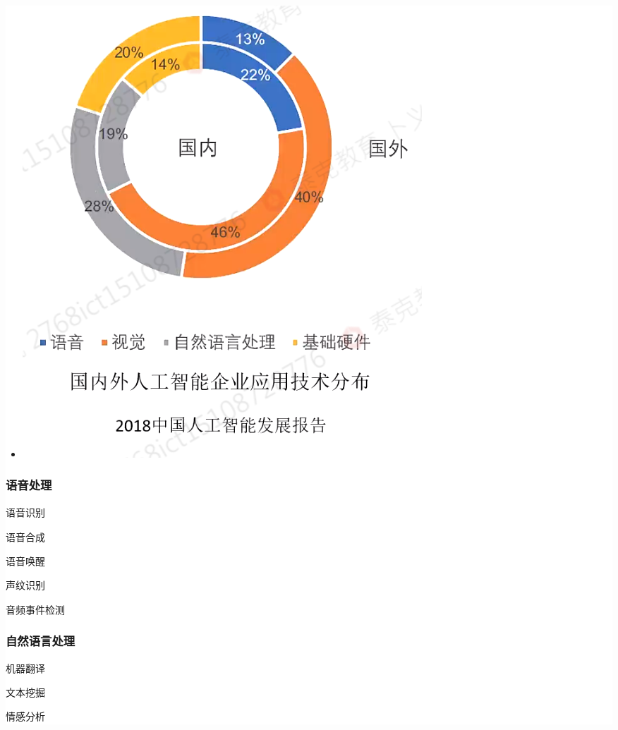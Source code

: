 - ![image-20221206152239931](image-20221206152239931.png)

### 语音处理

语音识别

语音合成

语音唤醒

声纹识别

音频事件检测

### 自然语言处理

机器翻译

文本挖掘

情感分析
